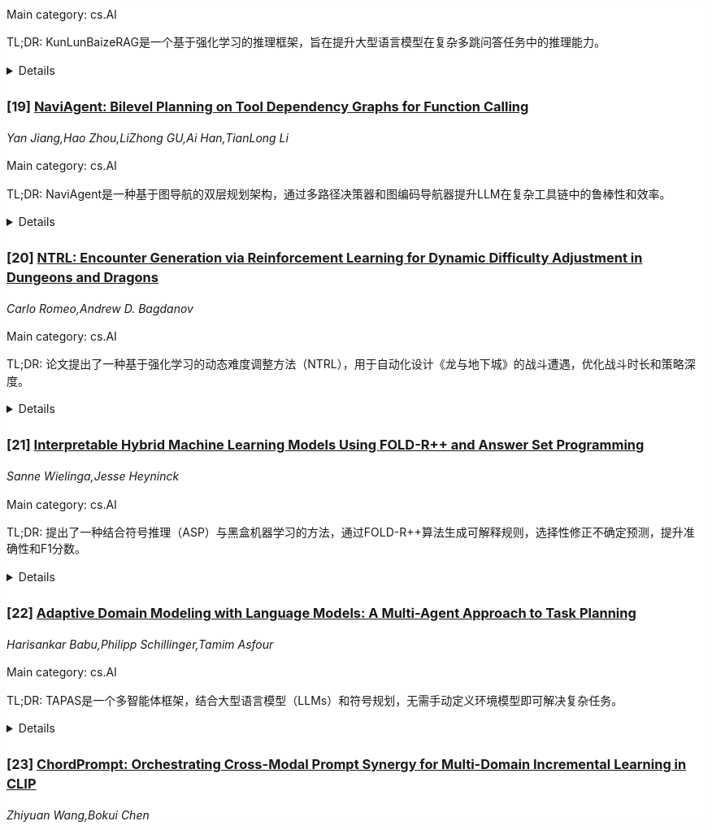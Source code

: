 Main category: cs.AI

TL;DR: KunLunBaizeRAG是一个基于强化学习的推理框架，旨在提升大型语言模型在复杂多跳问答任务中的推理能力。


<details><summary>Details</summary></details>


### [19] [NaviAgent: Bilevel Planning on Tool Dependency Graphs for Function Calling](https://arxiv.org/abs/2506.19500)
*Yan Jiang,Hao Zhou,LiZhong GU,Ai Han,TianLong Li*

Main category: cs.AI

TL;DR: NaviAgent是一种基于图导航的双层规划架构，通过多路径决策器和图编码导航器提升LLM在复杂工具链中的鲁棒性和效率。


<details><summary>Details</summary></details>


### [20] [NTRL: Encounter Generation via Reinforcement Learning for Dynamic Difficulty Adjustment in Dungeons and Dragons](https://arxiv.org/abs/2506.19530)
*Carlo Romeo,Andrew D. Bagdanov*

Main category: cs.AI

TL;DR: 论文提出了一种基于强化学习的动态难度调整方法（NTRL），用于自动化设计《龙与地下城》的战斗遭遇，优化战斗时长和策略深度。


<details><summary>Details</summary></details>


### [21] [Interpretable Hybrid Machine Learning Models Using FOLD-R++ and Answer Set Programming](https://arxiv.org/abs/2506.19573)
*Sanne Wielinga,Jesse Heyninck*

Main category: cs.AI

TL;DR: 提出了一种结合符号推理（ASP）与黑盒机器学习的方法，通过FOLD-R++算法生成可解释规则，选择性修正不确定预测，提升准确性和F1分数。


<details><summary>Details</summary></details>


### [22] [Adaptive Domain Modeling with Language Models: A Multi-Agent Approach to Task Planning](https://arxiv.org/abs/2506.19592)
*Harisankar Babu,Philipp Schillinger,Tamim Asfour*

Main category: cs.AI

TL;DR: TAPAS是一个多智能体框架，结合大型语言模型（LLMs）和符号规划，无需手动定义环境模型即可解决复杂任务。


<details><summary>Details</summary></details>


### [23] [ChordPrompt: Orchestrating Cross-Modal Prompt Synergy for Multi-Domain Incremental Learning in CLIP](https://arxiv.org/abs/2506.19608)
*Zhiyuan Wang,Bokui Chen*
